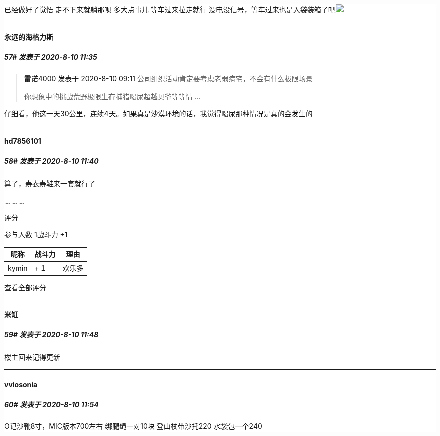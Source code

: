 已经做好了觉悟 走不下来就躺那呗 多大点事儿 等车过来拉走就行</blockquote>
没电没信号，等车过来也是入袋装箱了吧<img src="https://static.saraba1st.com/image/smiley/face2017/035.png" referrerpolicy="no-referrer">


-----

####  永远的海格力斯  
##### 57#       发表于 2020-8-10 11:35


<blockquote><a href="httphttps://bbs.saraba1st.com/2b/forum.php?mod=redirect&amp;goto=findpost&amp;pid=48377125&amp;ptid=1953973" target="_blank">雷诺4000 发表于 2020-8-10 09:11</a>
公司组织活动肯定要考虑老弱病宅，不会有什么极限场景


你想象中的挑战荒野极限生存捕猎喝尿超越贝爷等等情 ...</blockquote>
仔细看，他这一天30公里，连续4天。如果真是沙漠环境的话，我觉得喝尿那种情况是真的会发生的


-----

####  hd7856101  
##### 58#       发表于 2020-8-10 11:40


算了，寿衣寿鞋来一套就行了


﹍﹍﹍

评分


 参与人数 1战斗力 +1

|昵称|战斗力|理由|
|----|---|---|
| kymin| + 1|欢乐多|


查看全部评分


-----

####  米缸  
##### 59#       发表于 2020-8-10 11:48


楼主回来记得更新


-----

####  vviosonia  
##### 60#       发表于 2020-8-10 11:54


O记沙靴8寸，MIC版本700左右
绑腿绳一对10块
登山杖带沙托220
水袋包一个240
